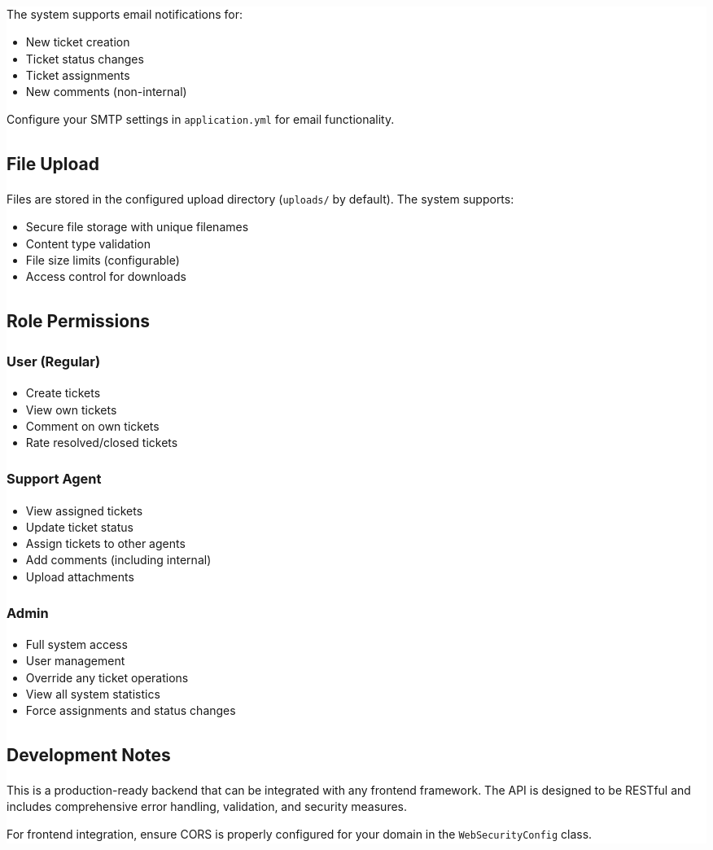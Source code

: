 The system supports email notifications for:
- New ticket creation
- Ticket status changes
- Ticket assignments
- New comments (non-internal)

Configure your SMTP settings in `application.yml` for email functionality.

## File Upload

Files are stored in the configured upload directory (`uploads/` by default). The system supports:
- Secure file storage with unique filenames
- Content type validation
- File size limits (configurable)
- Access control for downloads

## Role Permissions

### User (Regular)
- Create tickets
- View own tickets
- Comment on own tickets
- Rate resolved/closed tickets

### Support Agent
- View assigned tickets
- Update ticket status
- Assign tickets to other agents
- Add comments (including internal)
- Upload attachments

### Admin
- Full system access
- User management
- Override any ticket operations
- View all system statistics
- Force assignments and status changes

## Development Notes

This is a production-ready backend that can be integrated with any frontend framework. The API is designed to be RESTful and includes comprehensive error handling, validation, and security measures.

For frontend integration, ensure CORS is properly configured for your domain in the `WebSecurityConfig` class.